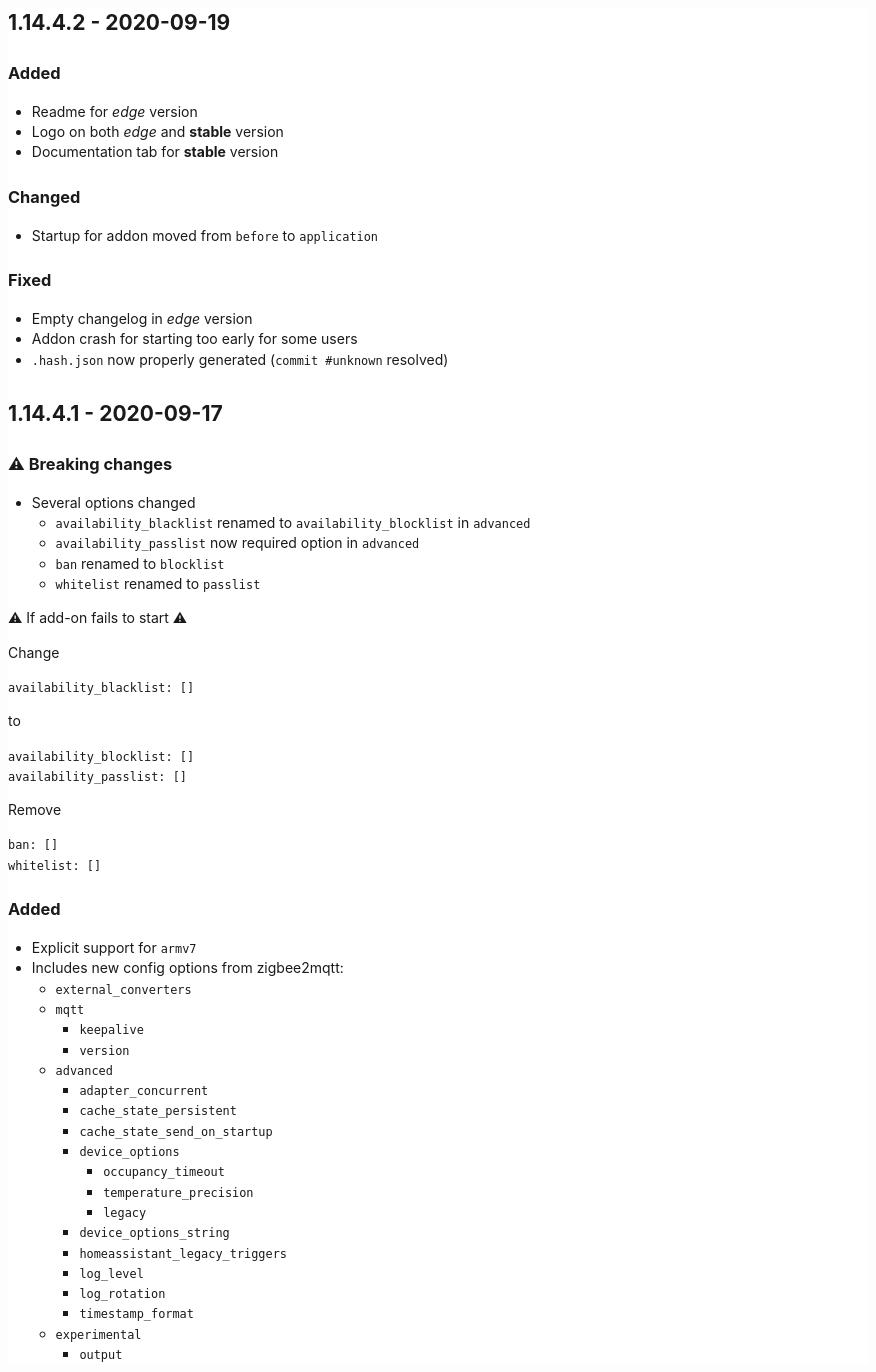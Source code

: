 ## 1.14.4.2 - 2020-09-19
### Added
- Readme for *edge* version
- Logo on both *edge* and **stable** version
- Documentation tab for **stable** version
### Changed
- Startup for addon moved from `before` to `application`
### Fixed
- Empty changelog in *edge* version
- Addon crash for starting too early for some users
- `.hash.json` now properly generated (`commit #unknown` resolved)

## 1.14.4.1 - 2020-09-17
### ⚠️ Breaking changes
- Several options changed
    - `availability_blacklist` renamed to `availability_blocklist` in `advanced`
    - `availability_passlist` now required option in `advanced`
    - `ban` renamed to `blocklist`
    - `whitelist` renamed to `passlist`

⚠️ If add-on fails to start ⚠️

Change
```
availability_blacklist: []
```
to
```
availability_blocklist: []
availability_passlist: []
```

Remove 
```
ban: []
whitelist: []
```

### Added
- Explicit support for `armv7`
- Includes new config options from zigbee2mqtt:
    - `external_converters`
    - `mqtt`
        - `keepalive`
        - `version`
    - `advanced`
        - `adapter_concurrent`
        - `cache_state_persistent`
        - `cache_state_send_on_startup`
        - `device_options`
            - `occupancy_timeout`
            - `temperature_precision`
            - `legacy`
        - `device_options_string`
        - `homeassistant_legacy_triggers`
        - `log_level`
        - `log_rotation`
        - `timestamp_format`
    - `experimental`
        - `output`
